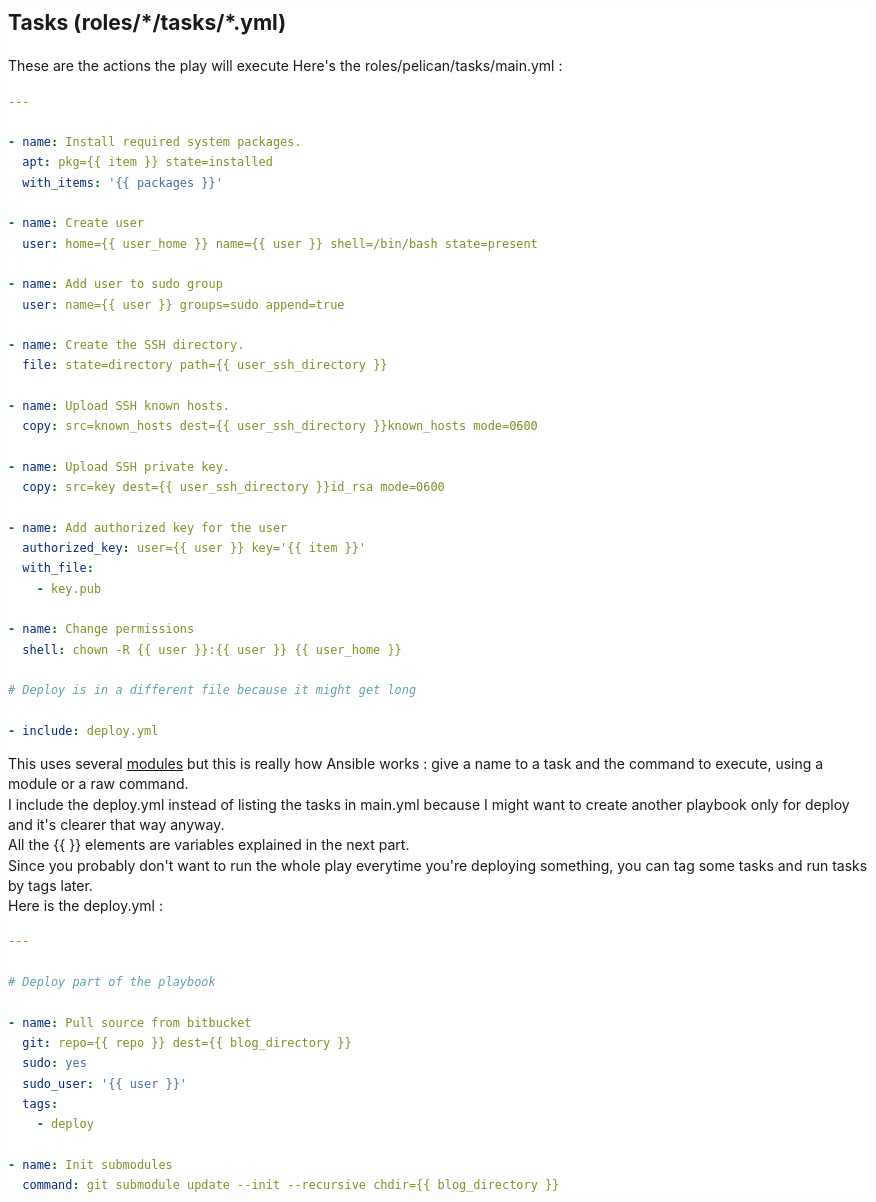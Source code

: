 
## Tasks (roles/\*/tasks/\*.yml) 
These are the actions the play will execute
Here's the roles/pelican/tasks/main.yml :

```yaml
---

- name: Install required system packages.
  apt: pkg={{ item }} state=installed
  with_items: '{{ packages }}'

- name: Create user
  user: home={{ user_home }} name={{ user }} shell=/bin/bash state=present

- name: Add user to sudo group
  user: name={{ user }} groups=sudo append=true

- name: Create the SSH directory.
  file: state=directory path={{ user_ssh_directory }}

- name: Upload SSH known hosts.
  copy: src=known_hosts dest={{ user_ssh_directory }}known_hosts mode=0600

- name: Upload SSH private key.
  copy: src=key dest={{ user_ssh_directory }}id_rsa mode=0600

- name: Add authorized key for the user
  authorized_key: user={{ user }} key='{{ item }}'
  with_file:
    - key.pub

- name: Change permissions
  shell: chown -R {{ user }}:{{ user }} {{ user_home }}

# Deploy is in a different file because it might get long

- include: deploy.yml
```

This uses several [modules](http://www.ansibleworks.com/docs/modules.html "Ansible modules") but this is really how Ansible works : give a 
name to a task and the command to execute, using a module or a raw command.     
I include the deploy.yml instead of listing the tasks in main.yml because I might want to create another playbook only for deploy and it's clearer 
that way anyway.  
All the {{ }} elements are variables explained in the next part.  
Since you probably don't want to run the whole play everytime you're deploying something, you can tag some tasks and run tasks by tags later.  
Here is the deploy.yml :

```yaml
---

# Deploy part of the playbook

- name: Pull source from bitbucket
  git: repo={{ repo }} dest={{ blog_directory }}
  sudo: yes
  sudo_user: '{{ user }}'
  tags: 
    - deploy

- name: Init submodules
  command: git submodule update --init --recursive chdir={{ blog_directory }}
```